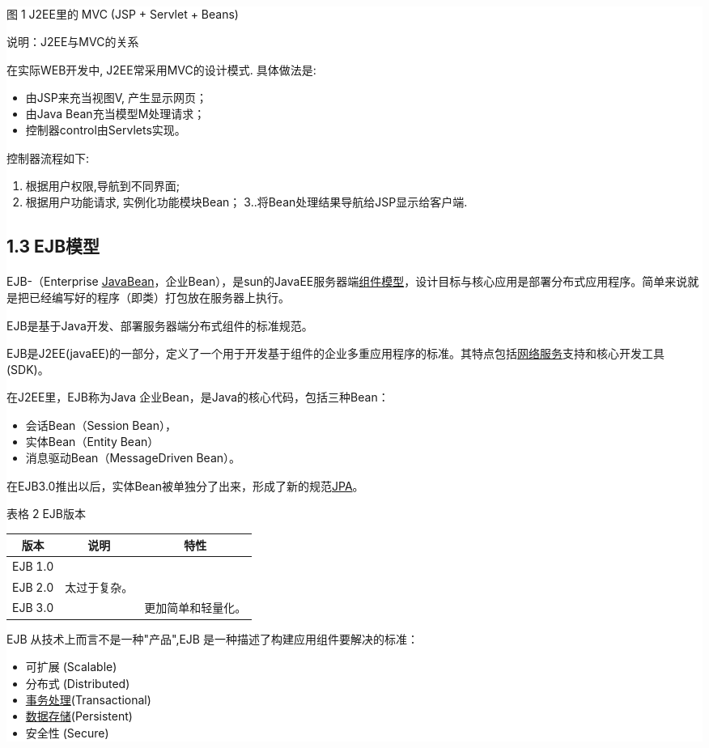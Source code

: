 图 1 J2EE里的 MVC (JSP + Servlet + Beans) 

说明：J2EE与MVC的关系 

在实际WEB开发中, J2EE常采用MVC的设计模式. 具体做法是: 
*  由JSP来充当视图V, 产生显示网页； 
*  由Java Bean充当模型M处理请求；
*  控制器control由Servlets实现。

控制器流程如下: 
1. 根据用户权限,导航到不同界面; 
2. 根据用户功能请求, 实例化功能模块Bean； 
3..将Bean处理结果导航给JSP显示给客户端.

 

## 1.3     EJB模型

EJB-（Enterprise [JavaBean](https://baike.baidu.com/item/JavaBean)，企业Bean），是sun的JavaEE服务器端[组件模型](https://baike.baidu.com/item/组件模型)，设计目标与核心应用是部署分布式应用程序。简单来说就是把已经编写好的程序（即类）打包放在服务器上执行。

EJB是基于Java开发、部署服务器端分布式组件的标准规范。

EJB是J2EE(javaEE)的一部分，定义了一个用于开发基于组件的企业多重应用程序的标准。其特点包括[网络服务](https://baike.baidu.com/item/网络服务)支持和核心开发工具(SDK)。 

在J2EE里，EJB称为Java 企业Bean，是Java的核心代码，包括三种Bean：
*  会话Bean（Session Bean），
*  实体Bean（Entity Bean）
*  消息驱动Bean（MessageDriven Bean）。

在EJB3.0推出以后，实体Bean被单独分了出来，形成了新的规范[JPA](https://baike.baidu.com/item/JPA)。

 

表格 2 EJB版本

| 版本    | 说明         | 特性               |
| ------- | ------------ | ------------------ |
| EJB 1.0 |              |                    |
| EJB 2.0 | 太过于复杂。 |                    |
| EJB 3.0 |              | 更加简单和轻量化。 |

 

EJB 从技术上而言不是一种"产品",EJB 是一种描述了构建应用组件要解决的标准：
*  可扩展 (Scalable)
*  分布式 (Distributed)
*  [事务处理](https://baike.baidu.com/item/事务处理)(Transactional)
*  [数据存储](https://baike.baidu.com/item/数据存储)(Persistent)
*  安全性 (Secure)

 
